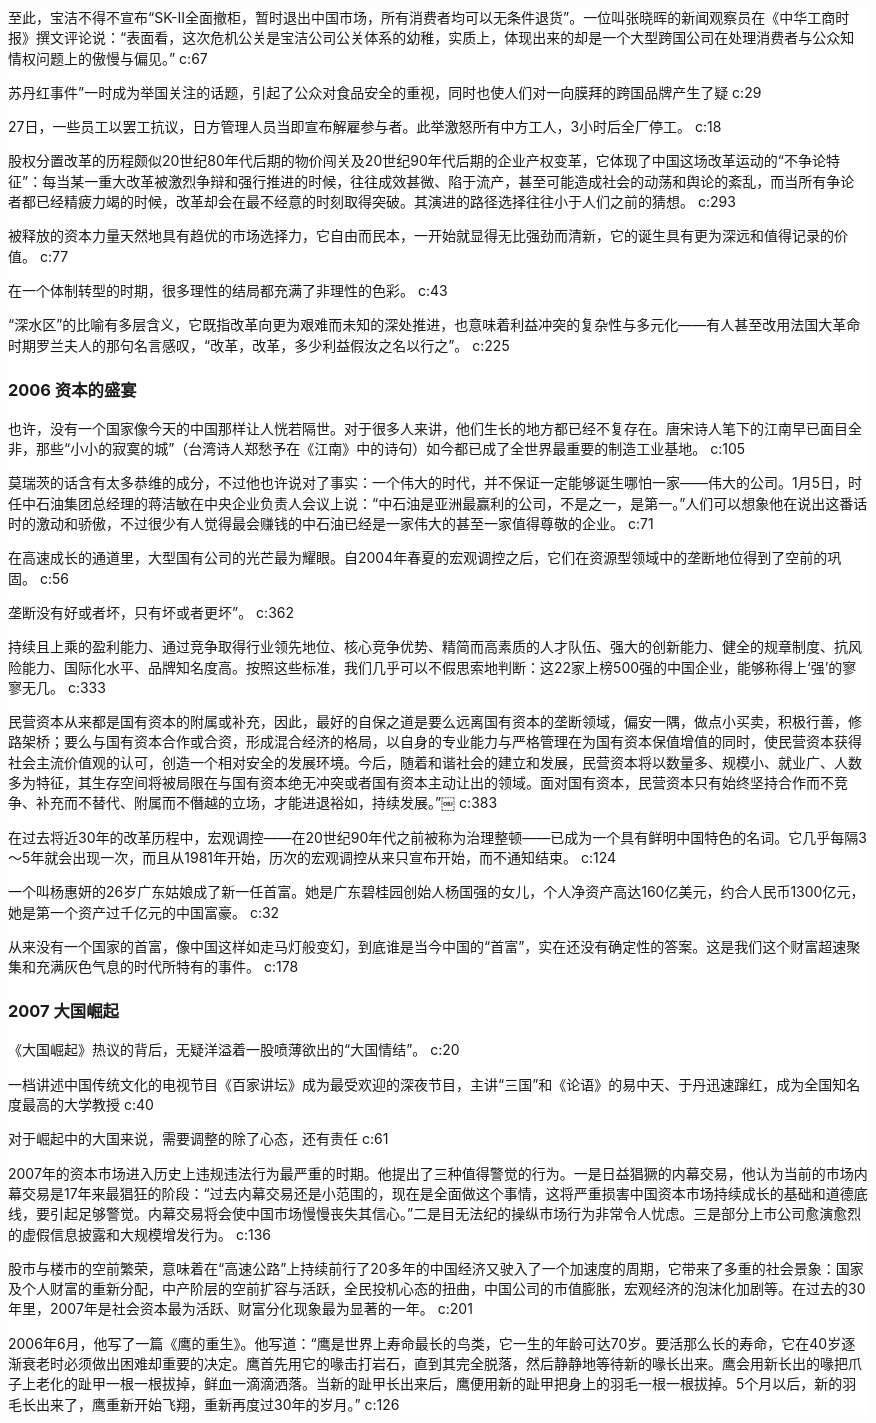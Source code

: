至此，宝洁不得不宣布“SK-II全面撤柜，暂时退出中国市场，所有消费者均可以无条件退货”。一位叫张晓晖的新闻观察员在《中华工商时报》撰文评论说：“表面看，这次危机公关是宝洁公司公关体系的幼稚，实质上，体现出来的却是一个大型跨国公司在处理消费者与公众知情权问题上的傲慢与偏见。” c:67

苏丹红事件”一时成为举国关注的话题，引起了公众对食品安全的重视，同时也使人们对一向膜拜的跨国品牌产生了疑 c:29

27日，一些员工以罢工抗议，日方管理人员当即宣布解雇参与者。此举激怒所有中方工人，3小时后全厂停工。 c:18

股权分置改革的历程颇似20世纪80年代后期的物价闯关及20世纪90年代后期的企业产权变革，它体现了中国这场改革运动的“不争论特征”：每当某一重大改革被激烈争辩和强行推进的时候，往往成效甚微、陷于流产，甚至可能造成社会的动荡和舆论的紊乱，而当所有争论者都已经精疲力竭的时候，改革却会在最不经意的时刻取得突破。其演进的路径选择往往小于人们之前的猜想。 c:293

被释放的资本力量天然地具有趋优的市场选择力，它自由而民本，一开始就显得无比强劲而清新，它的诞生具有更为深远和值得记录的价值。 c:77

在一个体制转型的时期，很多理性的结局都充满了非理性的色彩。 c:43

“深水区”的比喻有多层含义，它既指改革向更为艰难而未知的深处推进，也意味着利益冲突的复杂性与多元化——有人甚至改用法国大革命时期罗兰夫人的那句名言感叹，“改革，改革，多少利益假汝之名以行之”。 c:225

### 2006 资本的盛宴

也许，没有一个国家像今天的中国那样让人恍若隔世。对于很多人来讲，他们生长的地方都已经不复存在。唐宋诗人笔下的江南早已面目全非，那些“小小的寂寞的城”（台湾诗人郑愁予在《江南》中的诗句）如今都已成了全世界最重要的制造工业基地。 c:105

莫瑞茨的话含有太多恭维的成分，不过他也许说对了事实：一个伟大的时代，并不保证一定能够诞生哪怕一家——伟大的公司。1月5日，时任中石油集团总经理的蒋洁敏在中央企业负责人会议上说：“中石油是亚洲最赢利的公司，不是之一，是第一。”人们可以想象他在说出这番话时的激动和骄傲，不过很少有人觉得最会赚钱的中石油已经是一家伟大的甚至一家值得尊敬的企业。 c:71

在高速成长的通道里，大型国有公司的光芒最为耀眼。自2004年春夏的宏观调控之后，它们在资源型领域中的垄断地位得到了空前的巩固。 c:56

垄断没有好或者坏，只有坏或者更坏”。 c:362

持续且上乘的盈利能力、通过竞争取得行业领先地位、核心竞争优势、精简而高素质的人才队伍、强大的创新能力、健全的规章制度、抗风险能力、国际化水平、品牌知名度高。按照这些标准，我们几乎可以不假思索地判断：这22家上榜500强的中国企业，能够称得上‘强’的寥寥无几。 c:333

民营资本从来都是国有资本的附属或补充，因此，最好的自保之道是要么远离国有资本的垄断领域，偏安一隅，做点小买卖，积极行善，修路架桥；要么与国有资本合作或合资，形成混合经济的格局，以自身的专业能力与严格管理在为国有资本保值增值的同时，使民营资本获得社会主流价值观的认可，创造一个相对安全的发展环境。今后，随着和谐社会的建立和发展，民营资本将以数量多、规模小、就业广、人数多为特征，其生存空间将被局限在与国有资本绝无冲突或者国有资本主动让出的领域。面对国有资本，民营资本只有始终坚持合作而不竞争、补充而不替代、附属而不僭越的立场，才能进退裕如，持续发展。”￼
 c:383

在过去将近30年的改革历程中，宏观调控——在20世纪90年代之前被称为治理整顿——已成为一个具有鲜明中国特色的名词。它几乎每隔3～5年就会出现一次，而且从1981年开始，历次的宏观调控从来只宣布开始，而不通知结束。 c:124

一个叫杨惠妍的26岁广东姑娘成了新一任首富。她是广东碧桂园创始人杨国强的女儿，个人净资产高达160亿美元，约合人民币1300亿元，她是第一个资产过千亿元的中国富豪。 c:32

从来没有一个国家的首富，像中国这样如走马灯般变幻，到底谁是当今中国的“首富”，实在还没有确定性的答案。这是我们这个财富超速聚集和充满灰色气息的时代所特有的事件。 c:178

### 2007 大国崛起

《大国崛起》热议的背后，无疑洋溢着一股喷薄欲出的“大国情结”。 c:20

一档讲述中国传统文化的电视节目《百家讲坛》成为最受欢迎的深夜节目，主讲“三国”和《论语》的易中天、于丹迅速蹿红，成为全国知名度最高的大学教授 c:40

对于崛起中的大国来说，需要调整的除了心态，还有责任 c:61

2007年的资本市场进入历史上违规违法行为最严重的时期。他提出了三种值得警觉的行为。一是日益猖獗的内幕交易，他认为当前的市场内幕交易是17年来最猖狂的阶段：“过去内幕交易还是小范围的，现在是全面做这个事情，这将严重损害中国资本市场持续成长的基础和道德底线，要引起足够警觉。内幕交易将会使中国市场慢慢丧失其信心。”二是目无法纪的操纵市场行为非常令人忧虑。三是部分上市公司愈演愈烈的虚假信息披露和大规模增发行为。 c:136

股市与楼市的空前繁荣，意味着在“高速公路”上持续前行了20多年的中国经济又驶入了一个加速度的周期，它带来了多重的社会景象：国家及个人财富的重新分配，中产阶层的空前扩容与活跃，全民投机心态的扭曲，中国公司的市值膨胀，宏观经济的泡沫化加剧等。在过去的30年里，2007年是社会资本最为活跃、财富分化现象最为显著的一年。 c:201

2006年6月，他写了一篇《鹰的重生》。他写道：“鹰是世界上寿命最长的鸟类，它一生的年龄可达70岁。要活那么长的寿命，它在40岁逐渐衰老时必须做出困难却重要的决定。鹰首先用它的喙击打岩石，直到其完全脱落，然后静静地等待新的喙长出来。鹰会用新长出的喙把爪子上老化的趾甲一根一根拔掉，鲜血一滴滴洒落。当新的趾甲长出来后，鹰便用新的趾甲把身上的羽毛一根一根拔掉。5个月以后，新的羽毛长出来了，鹰重新开始飞翔，重新再度过30年的岁月。” c:126
